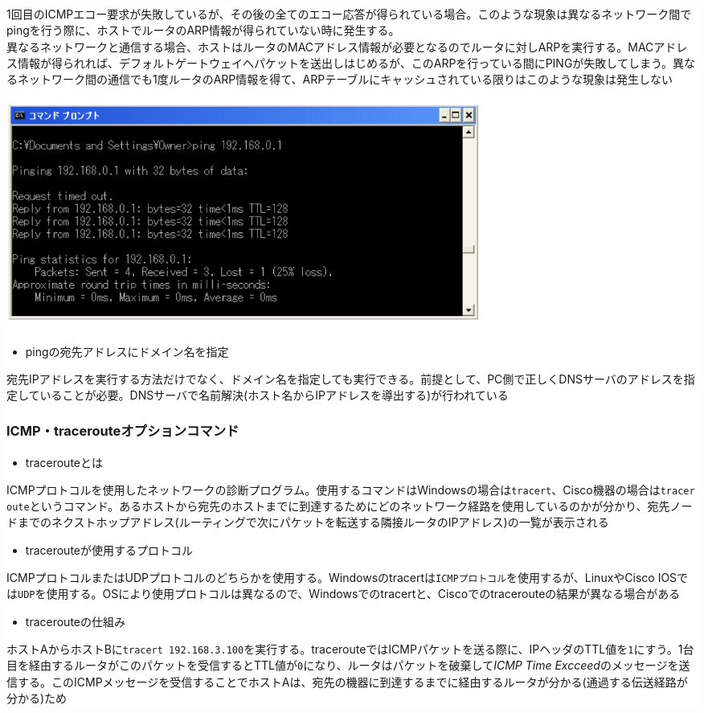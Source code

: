 1回目のICMPエコー要求が失敗しているが、その後の全てのエコー応答が得られている場合。このような現象は異なるネットワーク間でpingを行う際に、ホストでルータのARP情報が得られていない時に発生する。  
異なるネットワークと通信する場合、ホストはルータのMACアドレス情報が必要となるのでルータに対しARPを実行する。MACアドレス情報が得られれば、デフォルトゲートウェイへパケットを送出しはじめるが、このARPを行っている間にPINGが失敗してしまう。異なるネットワーク間の通信でも1度ルータのARP情報を得て、ARPテーブルにキャッシュされている限りはこのような現象は発生しない

<img width="600" alt="" src="./images/ping失敗例.png">

- pingの宛先アドレスにドメイン名を指定

宛先IPアドレスを実行する方法だけでなく、ドメイン名を指定しても実行できる。前提として、PC側で正しくDNSサーバのアドレスを指定していることが必要。DNSサーバで名前解決(ホスト名からIPアドレスを導出する)が行われている

### ICMP・tracerouteオプションコマンド

- tracerouteとは

ICMPプロトコルを使用したネットワークの診断プログラム。使用するコマンドはWindowsの場合は`tracert`、Cisco機器の場合は`traceroute`というコマンド。あるホストから宛先のホストまでに到達するためにどのネットワーク経路を使用しているのかが分かり、宛先ノードまでのネクストホップアドレス(ルーティングで次にパケットを転送する隣接ルータのIPアドレス)の一覧が表示される

- tracerouteが使用するプロトコル

ICMPプロトコルまたはUDPプロトコルのどちらかを使用する。Windowsのtracertは`ICMPプロトコル`を使用するが、LinuxやCisco IOSでは`UDP`を使用する。OSにより使用プロトコルは異なるので、Windowsでのtracertと、Ciscoでのtracerouteの結果が異なる場合がある

- tracerouteの仕組み

ホストAからホストBに`tracert 192.168.3.100`を実行する。tracerouteではICMPパケットを送る際に、IPヘッダのTTL値を`1`にすう。1台目を経由するルータがこのパケットを受信するとTTL値が`0`になり、ルータはパケットを破棄して*ICMP Time Excceed*のメッセージを送信する。このICMPメッセージを受信することでホストAは、宛先の機器に到達するまでに経由するルータが分かる(通過する伝送経路が分かる)ため
